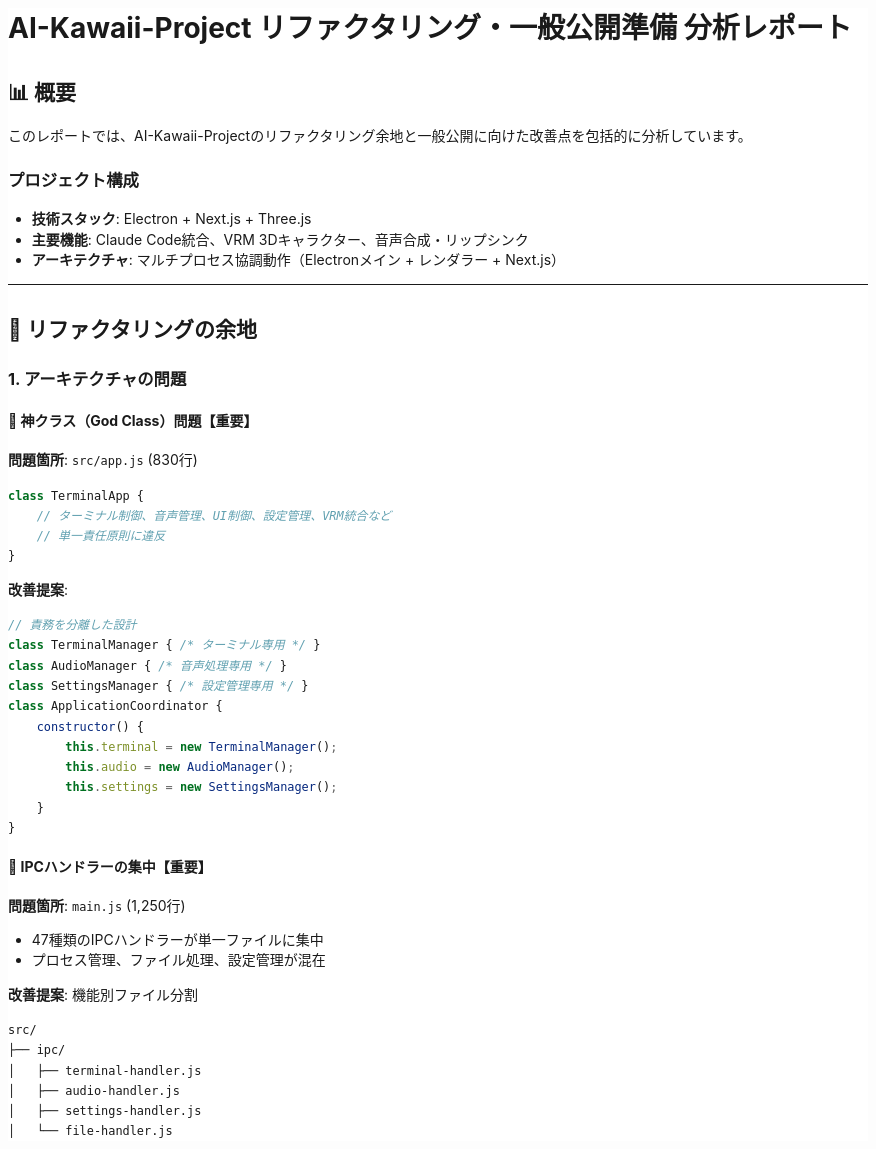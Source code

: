 # AI-Kawaii-Project リファクタリング・一般公開準備 分析レポート

## 📊 概要

このレポートでは、AI-Kawaii-Projectのリファクタリング余地と一般公開に向けた改善点を包括的に分析しています。

### プロジェクト構成
- **技術スタック**: Electron + Next.js + Three.js
- **主要機能**: Claude Code統合、VRM 3Dキャラクター、音声合成・リップシンク
- **アーキテクチャ**: マルチプロセス協調動作（Electronメイン + レンダラー + Next.js）

---

## 🔧 リファクタリングの余地

### 1. アーキテクチャの問題

#### 🔴 神クラス（God Class）問題【重要】
**問題箇所**: `src/app.js` (830行)
```javascript
class TerminalApp {
    // ターミナル制御、音声管理、UI制御、設定管理、VRM統合など
    // 単一責任原則に違反
}
```

**改善提案**:
```javascript
// 責務を分離した設計
class TerminalManager { /* ターミナル専用 */ }
class AudioManager { /* 音声処理専用 */ }
class SettingsManager { /* 設定管理専用 */ }
class ApplicationCoordinator {
    constructor() {
        this.terminal = new TerminalManager();
        this.audio = new AudioManager();
        this.settings = new SettingsManager();
    }
}
```

#### 🔴 IPCハンドラーの集中【重要】
**問題箇所**: `main.js` (1,250行)
- 47種類のIPCハンドラーが単一ファイルに集中
- プロセス管理、ファイル処理、設定管理が混在

**改善提案**: 機能別ファイル分割
```
src/
├── ipc/
│   ├── terminal-handler.js
│   ├── audio-handler.js
│   ├── settings-handler.js
│   └── file-handler.js
```
